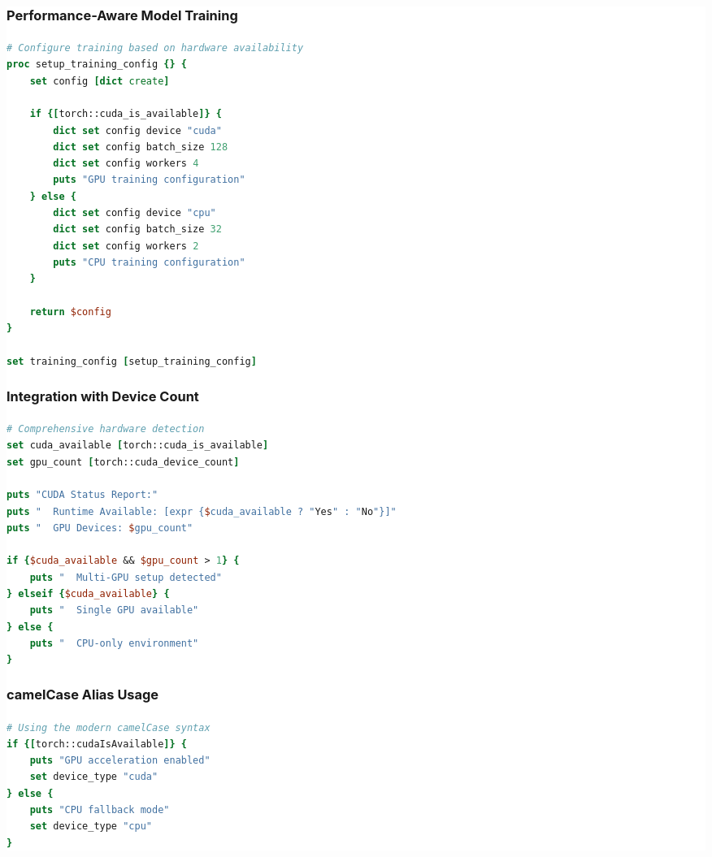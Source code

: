 ### Performance-Aware Model Training
```tcl
# Configure training based on hardware availability
proc setup_training_config {} {
    set config [dict create]
    
    if {[torch::cuda_is_available]} {
        dict set config device "cuda"
        dict set config batch_size 128
        dict set config workers 4
        puts "GPU training configuration"
    } else {
        dict set config device "cpu" 
        dict set config batch_size 32
        dict set config workers 2
        puts "CPU training configuration"
    }
    
    return $config
}

set training_config [setup_training_config]
```

### Integration with Device Count
```tcl
# Comprehensive hardware detection
set cuda_available [torch::cuda_is_available]
set gpu_count [torch::cuda_device_count]

puts "CUDA Status Report:"
puts "  Runtime Available: [expr {$cuda_available ? "Yes" : "No"}]"
puts "  GPU Devices: $gpu_count"

if {$cuda_available && $gpu_count > 1} {
    puts "  Multi-GPU setup detected"
} elseif {$cuda_available} {
    puts "  Single GPU available"
} else {
    puts "  CPU-only environment"
}
```

### camelCase Alias Usage
```tcl
# Using the modern camelCase syntax
if {[torch::cudaIsAvailable]} {
    puts "GPU acceleration enabled"
    set device_type "cuda"
} else {
    puts "CPU fallback mode"
    set device_type "cpu"
}
```
